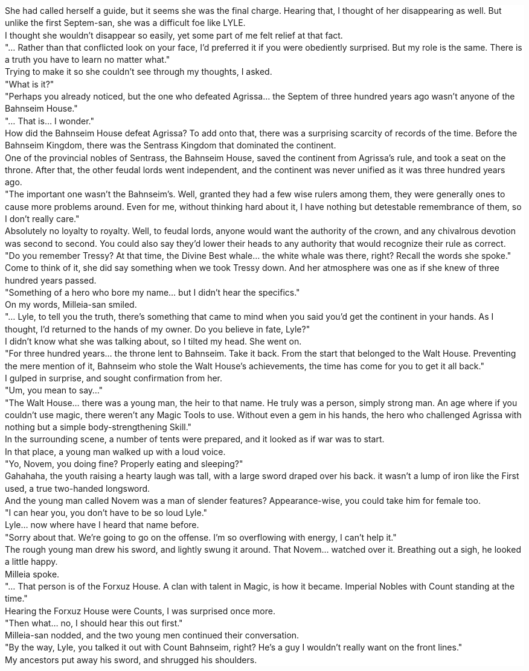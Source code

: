 She had called herself a guide, but it seems she was the final charge. Hearing that, I thought of her disappearing as well. But unlike the first Septem-san, she was a difficult foe like LYLE.<br/>
I thought she wouldn’t disappear so easily, yet some part of me felt relief at that fact.<br/>
"… Rather than that conflicted look on your face, I’d preferred it if you were obediently surprised. But my role is the same. There is a truth you have to learn no matter what."<br/>
Trying to make it so she couldn’t see through my thoughts, I asked.<br/>
"What is it?"<br/>
"Perhaps you already noticed, but the one who defeated Agrissa… the Septem of three hundred years ago wasn’t anyone of the Bahnseim House."<br/>
"… That is… I wonder."<br/>
How did the Bahnseim House defeat Agrissa? To add onto that, there was a surprising scarcity of records of the time. Before the Bahnseim Kingdom, there was the Sentrass Kingdom that dominated the continent.<br/>
One of the provincial nobles of Sentrass, the Bahnseim House, saved the continent from Agrissa’s rule, and took a seat on the throne. After that, the other feudal lords went independent, and the continent was never unified as it was three hundred years ago.<br/>
"The important one wasn’t the Bahnseim’s. Well, granted they had a few wise rulers among them, they were generally ones to cause more problems around. Even for me, without thinking hard about it, I have nothing but detestable remembrance of them, so I don’t really care."<br/>
Absolutely no loyalty to royalty. Well, to feudal lords, anyone would want the authority of the crown, and any chivalrous devotion was second to second. You could also say they’d lower their heads to any authority that would recognize their rule as correct.<br/>
"Do you remember Tressy? At that time, the Divine Best whale… the white whale was there, right? Recall the words she spoke."<br/>
Come to think of it, she did say something when we took Tressy down. And her atmosphere was one as if she knew of three hundred years passed.<br/>
"Something of a hero who bore my name… but I didn’t hear the specifics."<br/>
On my words, Milleia-san smiled.<br/>
"… Lyle, to tell you the truth, there’s something that came to mind when you said you’d get the continent in your hands. As I thought, I’d returned to the hands of my owner. Do you believe in fate, Lyle?"<br/>
I didn’t know what she was talking about, so I tilted my head. She went on.<br/>
"For three hundred years… the throne lent to Bahnseim. Take it back. From the start that belonged to the Walt House. Preventing the mere mention of it, Bahnseim who stole the Walt House’s achievements, the time has come for you to get it all back."<br/>
I gulped in surprise, and sought confirmation from her.<br/>
"Um, you mean to say…"<br/>
"The Walt House… there was a young man, the heir to that name. He truly was a person, simply strong man. An age where if you couldn’t use magic, there weren’t any Magic Tools to use. Without even a gem in his hands, the hero who challenged Agrissa with nothing but a simple body-strengthening Skill."<br/>
In the surrounding scene, a number of tents were prepared, and it looked as if war was to start.<br/>
In that place, a young man walked up with a loud voice.<br/>
"Yo, Novem, you doing fine? Properly eating and sleeping?"<br/>
Gahahaha, the youth raising a hearty laugh was tall, with a large sword draped over his back. it wasn’t a lump of iron like the First used, a true two-handed longsword.<br/>
And the young man called Novem was a man of slender features? Appearance-wise, you could take him for female too.<br/>
"I can hear you, you don’t have to be so loud Lyle."<br/>
Lyle… now where have I heard that name before.<br/>
"Sorry about that. We’re going to go on the offense. I’m so overflowing with energy, I can’t help it."<br/>
The rough young man drew his sword, and lightly swung it around. That Novem… watched over it. Breathing out a sigh, he looked a little happy.<br/>
Milleia spoke.<br/>
"… That person is of the Forxuz House. A clan with talent in Magic, is how it became. Imperial Nobles with Count standing at the time."<br/>
Hearing the Forxuz House were Counts, I was surprised once more.<br/>
"Then what… no, I should hear this out first."<br/>
Milleia-san nodded, and the two young men continued their conversation.<br/>
"By the way, Lyle, you talked it out with Count Bahnseim, right? He’s a guy I wouldn’t really want on the front lines."<br/>
My ancestors put away his sword, and shrugged his shoulders.<br/>